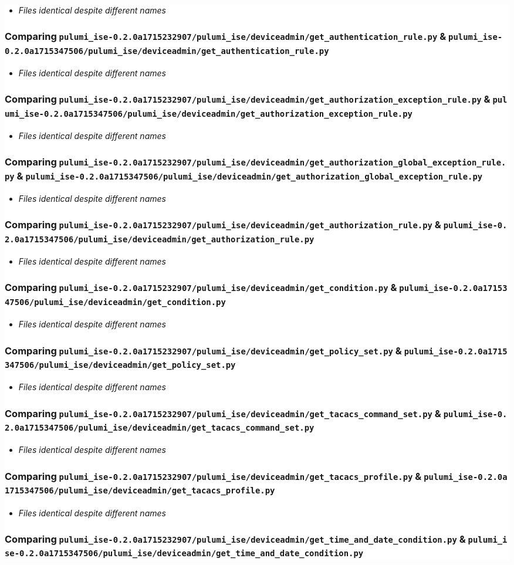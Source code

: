  * *Files identical despite different names*

### Comparing `pulumi_ise-0.2.0a1715232907/pulumi_ise/deviceadmin/get_authentication_rule.py` & `pulumi_ise-0.2.0a1715347506/pulumi_ise/deviceadmin/get_authentication_rule.py`

 * *Files identical despite different names*

### Comparing `pulumi_ise-0.2.0a1715232907/pulumi_ise/deviceadmin/get_authorization_exception_rule.py` & `pulumi_ise-0.2.0a1715347506/pulumi_ise/deviceadmin/get_authorization_exception_rule.py`

 * *Files identical despite different names*

### Comparing `pulumi_ise-0.2.0a1715232907/pulumi_ise/deviceadmin/get_authorization_global_exception_rule.py` & `pulumi_ise-0.2.0a1715347506/pulumi_ise/deviceadmin/get_authorization_global_exception_rule.py`

 * *Files identical despite different names*

### Comparing `pulumi_ise-0.2.0a1715232907/pulumi_ise/deviceadmin/get_authorization_rule.py` & `pulumi_ise-0.2.0a1715347506/pulumi_ise/deviceadmin/get_authorization_rule.py`

 * *Files identical despite different names*

### Comparing `pulumi_ise-0.2.0a1715232907/pulumi_ise/deviceadmin/get_condition.py` & `pulumi_ise-0.2.0a1715347506/pulumi_ise/deviceadmin/get_condition.py`

 * *Files identical despite different names*

### Comparing `pulumi_ise-0.2.0a1715232907/pulumi_ise/deviceadmin/get_policy_set.py` & `pulumi_ise-0.2.0a1715347506/pulumi_ise/deviceadmin/get_policy_set.py`

 * *Files identical despite different names*

### Comparing `pulumi_ise-0.2.0a1715232907/pulumi_ise/deviceadmin/get_tacacs_command_set.py` & `pulumi_ise-0.2.0a1715347506/pulumi_ise/deviceadmin/get_tacacs_command_set.py`

 * *Files identical despite different names*

### Comparing `pulumi_ise-0.2.0a1715232907/pulumi_ise/deviceadmin/get_tacacs_profile.py` & `pulumi_ise-0.2.0a1715347506/pulumi_ise/deviceadmin/get_tacacs_profile.py`

 * *Files identical despite different names*

### Comparing `pulumi_ise-0.2.0a1715232907/pulumi_ise/deviceadmin/get_time_and_date_condition.py` & `pulumi_ise-0.2.0a1715347506/pulumi_ise/deviceadmin/get_time_and_date_condition.py`
